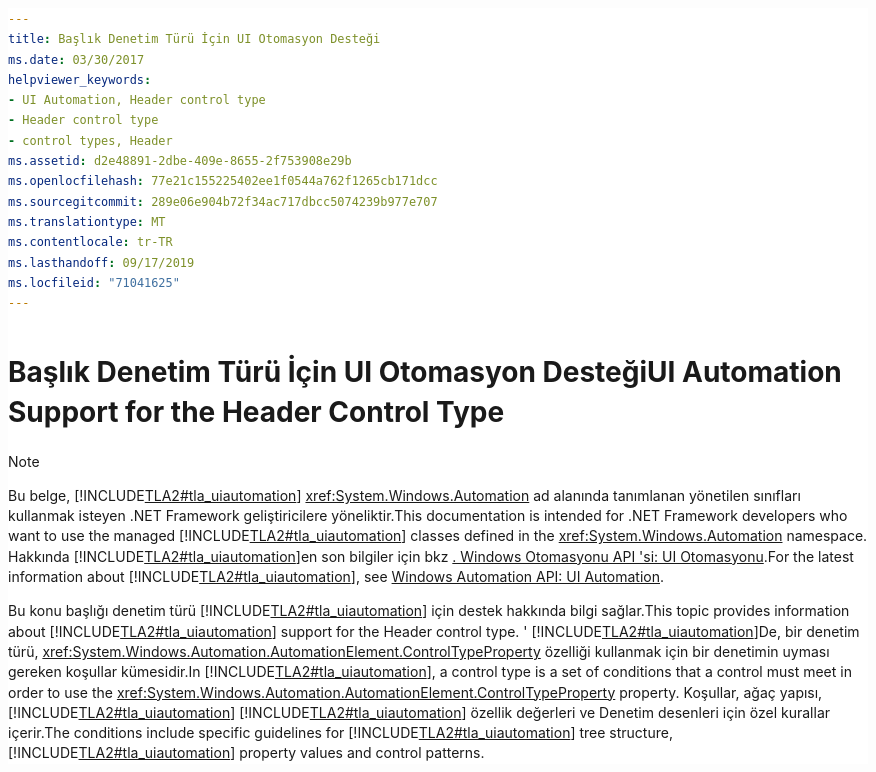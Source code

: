 ```yaml
---
title: Başlık Denetim Türü İçin UI Otomasyon Desteği
ms.date: 03/30/2017
helpviewer_keywords:
- UI Automation, Header control type
- Header control type
- control types, Header
ms.assetid: d2e48891-2dbe-409e-8655-2f753908e29b
ms.openlocfilehash: 77e21c155225402ee1f0544a762f1265cb171dcc
ms.sourcegitcommit: 289e06e904b72f34ac717dbcc5074239b977e707
ms.translationtype: MT
ms.contentlocale: tr-TR
ms.lasthandoff: 09/17/2019
ms.locfileid: "71041625"
---
```

# <a name="ui-automation-support-for-the-header-control-type"></a><span data-ttu-id="a3136-102">Başlık Denetim Türü İçin UI Otomasyon Desteği</span><span class="sxs-lookup"><span data-stu-id="a3136-102">UI Automation Support for the Header Control Type</span></span>
> [!NOTE]
> <span data-ttu-id="a3136-103">Bu belge, [!INCLUDE[TLA2#tla_uiautomation](../../../includes/tla2sharptla-uiautomation-md.md)] <xref:System.Windows.Automation> ad alanında tanımlanan yönetilen sınıfları kullanmak isteyen .NET Framework geliştiricilere yöneliktir.</span><span class="sxs-lookup"><span data-stu-id="a3136-103">This documentation is intended for .NET Framework developers who want to use the managed [!INCLUDE[TLA2#tla_uiautomation](../../../includes/tla2sharptla-uiautomation-md.md)] classes defined in the <xref:System.Windows.Automation> namespace.</span></span> <span data-ttu-id="a3136-104">Hakkında [!INCLUDE[TLA2#tla_uiautomation](../../../includes/tla2sharptla-uiautomation-md.md)]en son bilgiler için bkz [. Windows Otomasyonu API 'si: UI Otomasyonu](https://go.microsoft.com/fwlink/?LinkID=156746).</span><span class="sxs-lookup"><span data-stu-id="a3136-104">For the latest information about [!INCLUDE[TLA2#tla_uiautomation](../../../includes/tla2sharptla-uiautomation-md.md)], see [Windows Automation API: UI Automation](https://go.microsoft.com/fwlink/?LinkID=156746).</span></span>  
  
 <span data-ttu-id="a3136-105">Bu konu başlığı denetim türü [!INCLUDE[TLA2#tla_uiautomation](../../../includes/tla2sharptla-uiautomation-md.md)] için destek hakkında bilgi sağlar.</span><span class="sxs-lookup"><span data-stu-id="a3136-105">This topic provides information about [!INCLUDE[TLA2#tla_uiautomation](../../../includes/tla2sharptla-uiautomation-md.md)] support for the Header control type.</span></span> <span data-ttu-id="a3136-106">' [!INCLUDE[TLA2#tla_uiautomation](../../../includes/tla2sharptla-uiautomation-md.md)]De, bir denetim türü, <xref:System.Windows.Automation.AutomationElement.ControlTypeProperty> özelliği kullanmak için bir denetimin uyması gereken koşullar kümesidir.</span><span class="sxs-lookup"><span data-stu-id="a3136-106">In [!INCLUDE[TLA2#tla_uiautomation](../../../includes/tla2sharptla-uiautomation-md.md)], a control type is a set of conditions that a control must meet in order to use the <xref:System.Windows.Automation.AutomationElement.ControlTypeProperty> property.</span></span> <span data-ttu-id="a3136-107">Koşullar, ağaç yapısı, [!INCLUDE[TLA2#tla_uiautomation](../../../includes/tla2sharptla-uiautomation-md.md)] [!INCLUDE[TLA2#tla_uiautomation](../../../includes/tla2sharptla-uiautomation-md.md)] özellik değerleri ve Denetim desenleri için özel kurallar içerir.</span><span class="sxs-lookup"><span data-stu-id="a3136-107">The conditions include specific guidelines for [!INCLUDE[TLA2#tla_uiautomation](../../../includes/tla2sharptla-uiautomation-md.md)] tree structure, [!INCLUDE[TLA2#tla_uiautomation](../../../includes/tla2sharptla-uiautomation-md.md)] property values and control patterns.</span></span>  
  